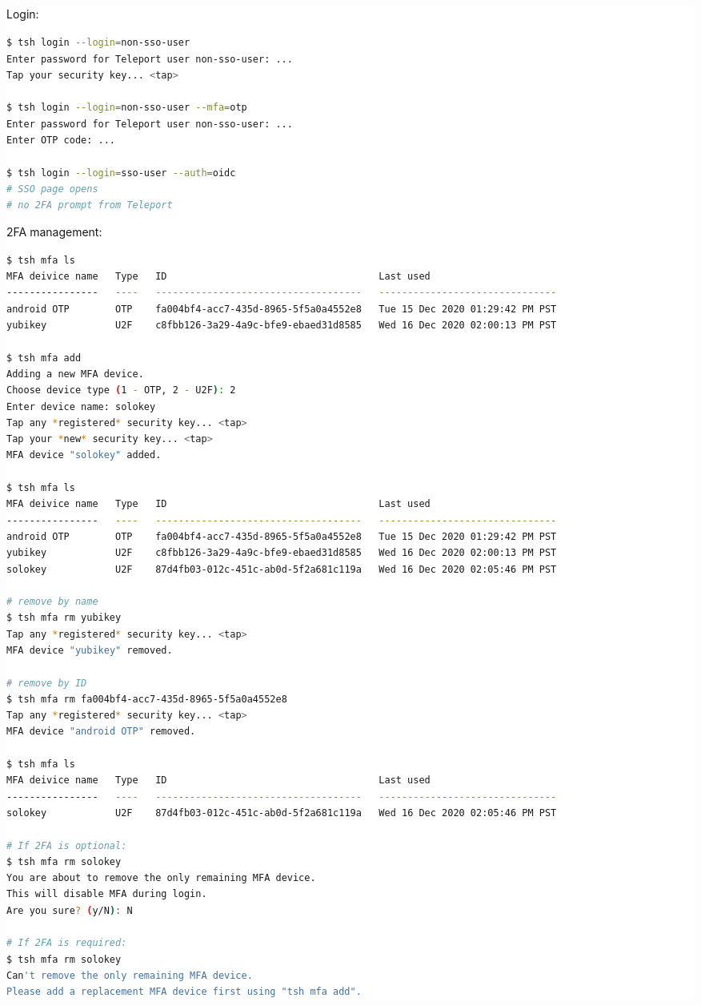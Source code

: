 Login:

```sh
$ tsh login --login=non-sso-user
Enter password for Teleport user non-sso-user: ...
Tap your security key... <tap>

$ tsh login --login=non-sso-user --mfa=otp
Enter password for Teleport user non-sso-user: ...
Enter OTP code: ...

$ tsh login --login=sso-user --auth=oidc
# SSO page opens
# no 2FA prompt from Teleport
```

2FA management:

```sh
$ tsh mfa ls
MFA deivice name   Type   ID                                     Last used
----------------   ----   ------------------------------------   -------------------------------
android OTP        OTP    fa004bf4-acc7-435d-8965-5f5a0a4552e8   Tue 15 Dec 2020 01:29:42 PM PST
yubikey            U2F    c8fbb126-3a29-4a9c-bfe9-ebaed31d8585   Wed 16 Dec 2020 02:00:13 PM PST

$ tsh mfa add
Adding a new MFA device.
Choose device type (1 - OTP, 2 - U2F): 2
Enter device name: solokey
Tap any *registered* security key... <tap>
Tap your *new* security key... <tap>
MFA device "solokey" added.

$ tsh mfa ls
MFA deivice name   Type   ID                                     Last used
----------------   ----   ------------------------------------   -------------------------------
android OTP        OTP    fa004bf4-acc7-435d-8965-5f5a0a4552e8   Tue 15 Dec 2020 01:29:42 PM PST
yubikey            U2F    c8fbb126-3a29-4a9c-bfe9-ebaed31d8585   Wed 16 Dec 2020 02:00:13 PM PST
solokey            U2F    87d4fb03-012c-451c-ab0d-5f2a681c119a   Wed 16 Dec 2020 02:05:46 PM PST

# remove by name
$ tsh mfa rm yubikey
Tap any *registered* security key... <tap>
MFA device "yubikey" removed.

# remove by ID
$ tsh mfa rm fa004bf4-acc7-435d-8965-5f5a0a4552e8
Tap any *registered* security key... <tap>
MFA device "android OTP" removed.

$ tsh mfa ls
MFA deivice name   Type   ID                                     Last used
----------------   ----   ------------------------------------   -------------------------------
solokey            U2F    87d4fb03-012c-451c-ab0d-5f2a681c119a   Wed 16 Dec 2020 02:05:46 PM PST

# If 2FA is optional:
$ tsh mfa rm solokey
You are about to remove the only remaining MFA device.
This will disable MFA during login.
Are you sure? (y/N): N

# If 2FA is required:
$ tsh mfa rm solokey
Can't remove the only remaining MFA device.
Please add a replacement MFA device first using "tsh mfa add".
```